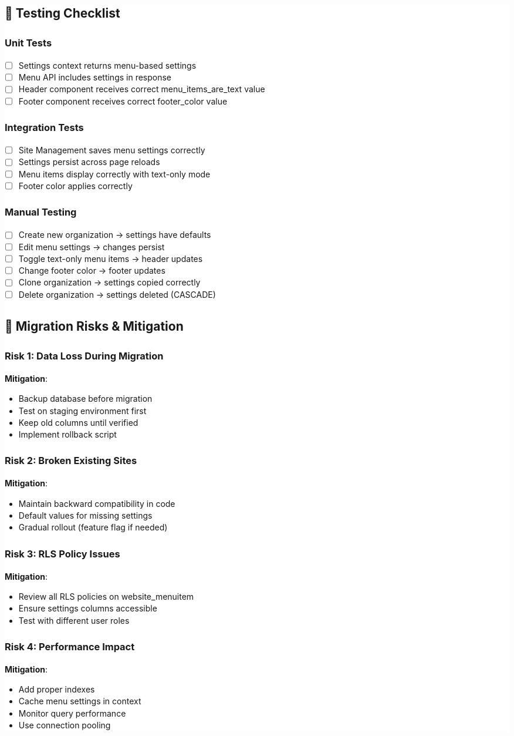 ## 🧪 Testing Checklist

### Unit Tests
- [ ] Settings context returns menu-based settings
- [ ] Menu API includes settings in response
- [ ] Header component receives correct menu_items_are_text value
- [ ] Footer component receives correct footer_color value

### Integration Tests
- [ ] Site Management saves menu settings correctly
- [ ] Settings persist across page reloads
- [ ] Menu items display correctly with text-only mode
- [ ] Footer color applies correctly

### Manual Testing
- [ ] Create new organization → settings have defaults
- [ ] Edit menu settings → changes persist
- [ ] Toggle text-only menu items → header updates
- [ ] Change footer color → footer updates
- [ ] Clone organization → settings copied correctly
- [ ] Delete organization → settings deleted (CASCADE)

## 🔄 Migration Risks & Mitigation

### Risk 1: Data Loss During Migration
**Mitigation**:
- Backup database before migration
- Test on staging environment first
- Keep old columns until verified
- Implement rollback script

### Risk 2: Broken Existing Sites
**Mitigation**:
- Maintain backward compatibility in code
- Default values for missing settings
- Gradual rollout (feature flag if needed)

### Risk 3: RLS Policy Issues
**Mitigation**:
- Review all RLS policies on website_menuitem
- Ensure settings columns accessible
- Test with different user roles

### Risk 4: Performance Impact
**Mitigation**:
- Add proper indexes
- Cache menu settings in context
- Monitor query performance
- Use connection pooling

